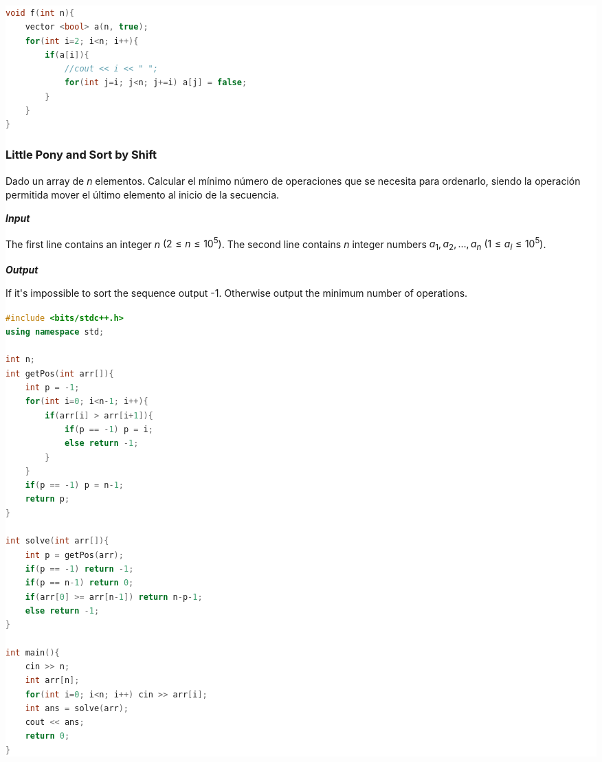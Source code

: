 ```c++
void f(int n){
    vector <bool> a(n, true);
    for(int i=2; i<n; i++){
        if(a[i]){
            //cout << i << " ";
            for(int j=i; j<n; j+=i) a[j] = false;
        }
    }
}
```

### Little Pony and Sort by Shift

Dado un array de $n$ elementos. Calcular el mínimo número de operaciones que se necesita para ordenarlo, siendo la operación permitida mover el último elemento al inicio de la secuencia.

***Input***

The first line contains an integer $n$ $(2 \leq n \leq 10^5)$. The second line contains $n$ integer numbers $a_1, a_2, \ldots, a_n$ $(1 \leq a_{i} \leq 10^5)$.

***Output***

If it's impossible to sort the sequence output -1. Otherwise output the minimum number of operations.

```c++
#include <bits/stdc++.h>
using namespace std;

int n;
int getPos(int arr[]){
    int p = -1;
    for(int i=0; i<n-1; i++){
    	if(arr[i] > arr[i+1]){
        	if(p == -1) p = i;
        	else return -1;
    	}
    }
    if(p == -1) p = n-1;
    return p;
}

int solve(int arr[]){
    int p = getPos(arr);
    if(p == -1) return -1;
    if(p == n-1) return 0;
    if(arr[0] >= arr[n-1]) return n-p-1;
    else return -1;
}

int main(){
    cin >> n;
    int arr[n];
    for(int i=0; i<n; i++) cin >> arr[i];
    int ans = solve(arr);
    cout << ans;
    return 0;
}
```
